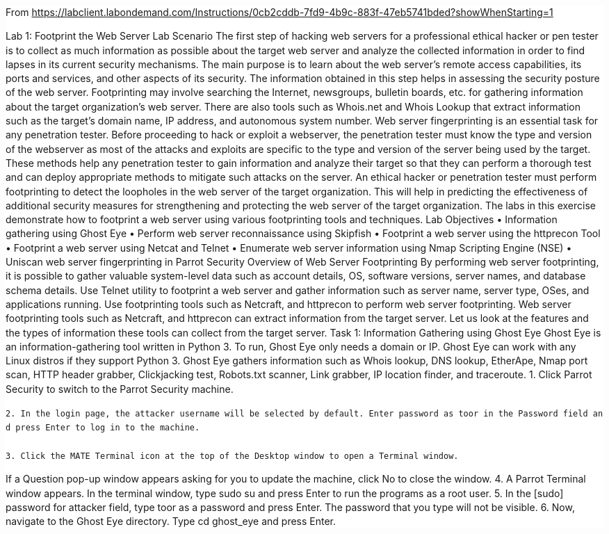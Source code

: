 From <https://labclient.labondemand.com/Instructions/0cb2cddb-7fd9-4b9c-883f-47eb5741bded?showWhenStarting=1> 

Lab 1: Footprint the Web Server
Lab Scenario
The first step of hacking web servers for a professional ethical hacker or pen tester is to collect as much information as possible about the target web server and analyze the collected information in order to find lapses in its current security mechanisms. The main purpose is to learn about the web server’s remote access capabilities, its ports and services, and other aspects of its security.
The information obtained in this step helps in assessing the security posture of the web server. Footprinting may involve searching the Internet, newsgroups, bulletin boards, etc. for gathering information about the target organization’s web server. There are also tools such as Whois.net and Whois Lookup that extract information such as the target’s domain name, IP address, and autonomous system number.
Web server fingerprinting is an essential task for any penetration tester. Before proceeding to hack or exploit a webserver, the penetration tester must know the type and version of the webserver as most of the attacks and exploits are specific to the type and version of the server being used by the target. These methods help any penetration tester to gain information and analyze their target so that they can perform a thorough test and can deploy appropriate methods to mitigate such attacks on the server.
An ethical hacker or penetration tester must perform footprinting to detect the loopholes in the web server of the target organization. This will help in predicting the effectiveness of additional security measures for strengthening and protecting the web server of the target organization.
The labs in this exercise demonstrate how to footprint a web server using various footprinting tools and techniques.
Lab Objectives
• Information gathering using Ghost Eye
• Perform web server reconnaissance using Skipfish
• Footprint a web server using the httprecon Tool
• Footprint a web server using Netcat and Telnet
• Enumerate web server information using Nmap Scripting Engine (NSE)
• Uniscan web server fingerprinting in Parrot Security
Overview of Web Server Footprinting
By performing web server footprinting, it is possible to gather valuable system-level data such as account details, OS, software versions, server names, and database schema details. Use Telnet utility to footprint a web server and gather information such as server name, server type, OSes, and applications running. Use footprinting tools such as Netcraft, and httprecon to perform web server footprinting. Web server footprinting tools such as Netcraft, and httprecon can extract information from the target server. Let us look at the features and the types of information these tools can collect from the target server.
Task 1: Information Gathering using Ghost Eye
Ghost Eye is an information-gathering tool written in Python 3. To run, Ghost Eye only needs a domain or IP. Ghost Eye can work with any Linux distros if they support Python 3.
Ghost Eye gathers information such as Whois lookup, DNS lookup, EtherApe, Nmap port scan, HTTP header grabber, Clickjacking test, Robots.txt scanner, Link grabber, IP location finder, and traceroute.
	1. Click Parrot Security to switch to the Parrot Security machine.
	
	2. In the login page, the attacker username will be selected by default. Enter password as toor in the Password field and press Enter to log in to the machine.
	
	3. Click the MATE Terminal icon at the top of the Desktop window to open a Terminal window.
If a Question pop-up window appears asking for you to update the machine, click No to close the window.
	4. A Parrot Terminal window appears. In the terminal window, type sudo su and press Enter to run the programs as a root user.
	5. In the [sudo] password for attacker field, type toor as a password and press Enter.
The password that you type will not be visible.
	6. Now, navigate to the Ghost Eye directory. Type cd ghost_eye and press Enter.
	